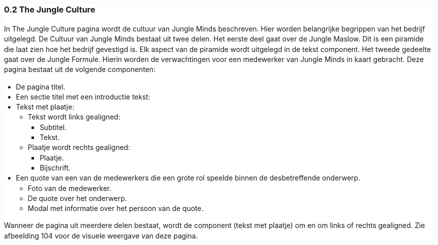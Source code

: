 ### **0.2 The Jungle Culture**

In The Jungle Culture pagina wordt de cultuur van Jungle Minds beschreven. Hier worden belangrijke begrippen van het bedrijf uitgelegd. De Cultuur van Jungle Minds bestaat uit twee delen. Het eerste deel gaat over de Jungle Maslow. Dit is een piramide die laat zien hoe het bedrijf gevestigd is.  Elk aspect van de piramide wordt uitgelegd in de tekst component. Het tweede gedeelte gaat over de Jungle Formule. Hierin worden de verwachtingen voor een medewerker van Jungle Minds in kaart gebracht. Deze pagina bestaat uit de volgende componenten:

* De pagina titel.
* Een sectie titel met een introductie tekst:
* Tekst met plaatje:
  * Tekst wordt links gealigned:
    * Subtitel.
    * Tekst.
  * Plaatje wordt rechts gealigned:
    * Plaatje.
    * Bijschrift.
* Een quote van een van de medewerkers die een grote rol speelde binnen     de desbetreffende onderwerp.
  * Foto van de medewerker.
  * De quote over het onderwerp.
  * Modal met informatie over het persoon van de quote.

Wanneer de pagina uit meerdere delen bestaat, wordt de component \(tekst met plaatje\) om en om links of rechts gealigned.  Zie afbeelding 104 voor de visuele weergave van deze pagina. 
